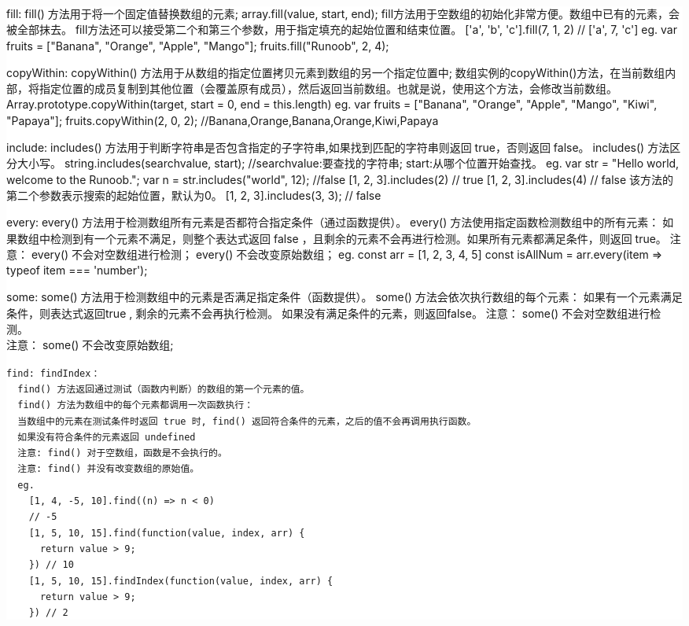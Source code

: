   fill:
    fill() 方法用于将一个固定值替换数组的元素;
    array.fill(value, start, end);
    fill方法用于空数组的初始化非常方便。数组中已有的元素，会被全部抹去。
    fill方法还可以接受第二个和第三个参数，用于指定填充的起始位置和结束位置。
    ['a', 'b', 'c'].fill(7, 1, 2)
    // ['a', 7, 'c']
    eg.
      var fruits = ["Banana", "Orange", "Apple", "Mango"];
      fruits.fill("Runoob", 2, 4);

  copyWithin:
    copyWithin() 方法用于从数组的指定位置拷贝元素到数组的另一个指定位置中;
    数组实例的copyWithin()方法，在当前数组内部，将指定位置的成员复制到其他位置（会覆盖原有成员），然后返回当前数组。也就是说，使用这个方法，会修改当前数组。
    Array.prototype.copyWithin(target, start = 0, end = this.length)
    eg.
      var fruits = ["Banana", "Orange", "Apple", "Mango", "Kiwi", "Papaya"];
      fruits.copyWithin(2, 0, 2);  //Banana,Orange,Banana,Orange,Kiwi,Papaya
  
  include:
    includes() 方法用于判断字符串是否包含指定的子字符串,如果找到匹配的字符串则返回 true，否则返回 false。
    includes() 方法区分大小写。
    string.includes(searchvalue, start); //searchvalue:要查找的字符串; start:从哪个位置开始查找。
    eg.
      var str = "Hello world, welcome to the Runoob.";
      var n = str.includes("world", 12); //false
      [1, 2, 3].includes(2)     // true
      [1, 2, 3].includes(4)     // false
      该方法的第二个参数表示搜索的起始位置，默认为0。
      [1, 2, 3].includes(3, 3);  // false

  every:
    every() 方法用于检测数组所有元素是否都符合指定条件（通过函数提供）。
    every() 方法使用指定函数检测数组中的所有元素：
    如果数组中检测到有一个元素不满足，则整个表达式返回 false ，且剩余的元素不会再进行检测。如果所有元素都满足条件，则返回 true。
    注意： every() 不会对空数组进行检测；  every() 不会改变原始数组；
      eg.
        const arr = [1, 2, 3, 4, 5]
        const isAllNum = arr.every(item => typeof item === 'number');

  some:
    some() 方法用于检测数组中的元素是否满足指定条件（函数提供）。
    some() 方法会依次执行数组的每个元素：
    如果有一个元素满足条件，则表达式返回true , 剩余的元素不会再执行检测。
    如果没有满足条件的元素，则返回false。
    注意： some() 不会对空数组进行检测。  
    注意： some() 不会改变原始数组;

    find: findIndex：
      find() 方法返回通过测试（函数内判断）的数组的第一个元素的值。
      find() 方法为数组中的每个元素都调用一次函数执行：
      当数组中的元素在测试条件时返回 true 时, find() 返回符合条件的元素，之后的值不会再调用执行函数。
      如果没有符合条件的元素返回 undefined
      注意: find() 对于空数组，函数是不会执行的。
      注意: find() 并没有改变数组的原始值。
      eg.
        [1, 4, -5, 10].find((n) => n < 0)
        // -5
        [1, 5, 10, 15].find(function(value, index, arr) {
          return value > 9;
        }) // 10
        [1, 5, 10, 15].findIndex(function(value, index, arr) {
          return value > 9;
        }) // 2
